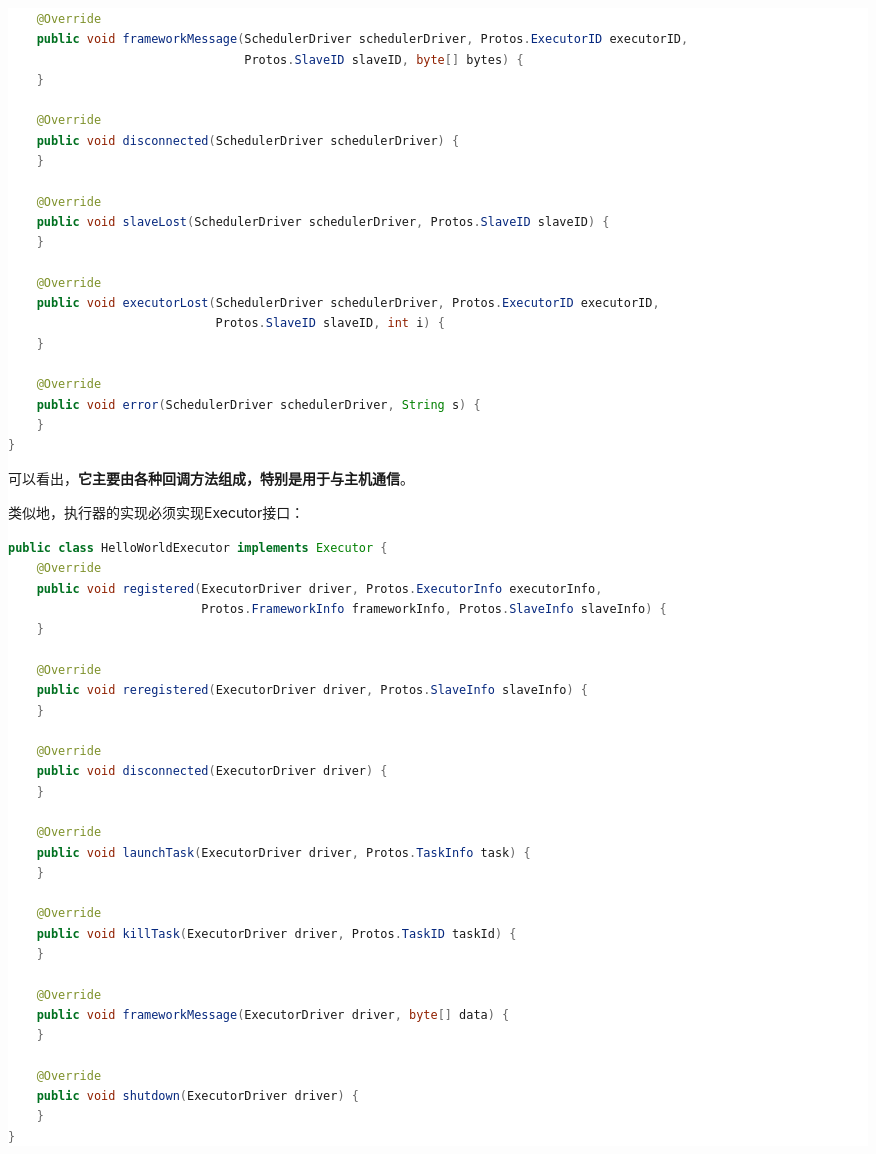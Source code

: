 ```java
    @Override
    public void frameworkMessage(SchedulerDriver schedulerDriver, Protos.ExecutorID executorID,
                                 Protos.SlaveID slaveID, byte[] bytes) {
    }

    @Override
    public void disconnected(SchedulerDriver schedulerDriver) {
    }

    @Override
    public void slaveLost(SchedulerDriver schedulerDriver, Protos.SlaveID slaveID) {
    }

    @Override
    public void executorLost(SchedulerDriver schedulerDriver, Protos.ExecutorID executorID,
                             Protos.SlaveID slaveID, int i) {
    }

    @Override
    public void error(SchedulerDriver schedulerDriver, String s) {
    }
}
```

可以看出，**它主要由各种回调方法组成，特别是用于与主机通信**。

类似地，执行器的实现必须实现Executor接口：

```java
public class HelloWorldExecutor implements Executor {
    @Override
    public void registered(ExecutorDriver driver, Protos.ExecutorInfo executorInfo,
                           Protos.FrameworkInfo frameworkInfo, Protos.SlaveInfo slaveInfo) {
    }

    @Override
    public void reregistered(ExecutorDriver driver, Protos.SlaveInfo slaveInfo) {
    }

    @Override
    public void disconnected(ExecutorDriver driver) {
    }

    @Override
    public void launchTask(ExecutorDriver driver, Protos.TaskInfo task) {
    }

    @Override
    public void killTask(ExecutorDriver driver, Protos.TaskID taskId) {
    }

    @Override
    public void frameworkMessage(ExecutorDriver driver, byte[] data) {
    }

    @Override
    public void shutdown(ExecutorDriver driver) {
    }
}
```
